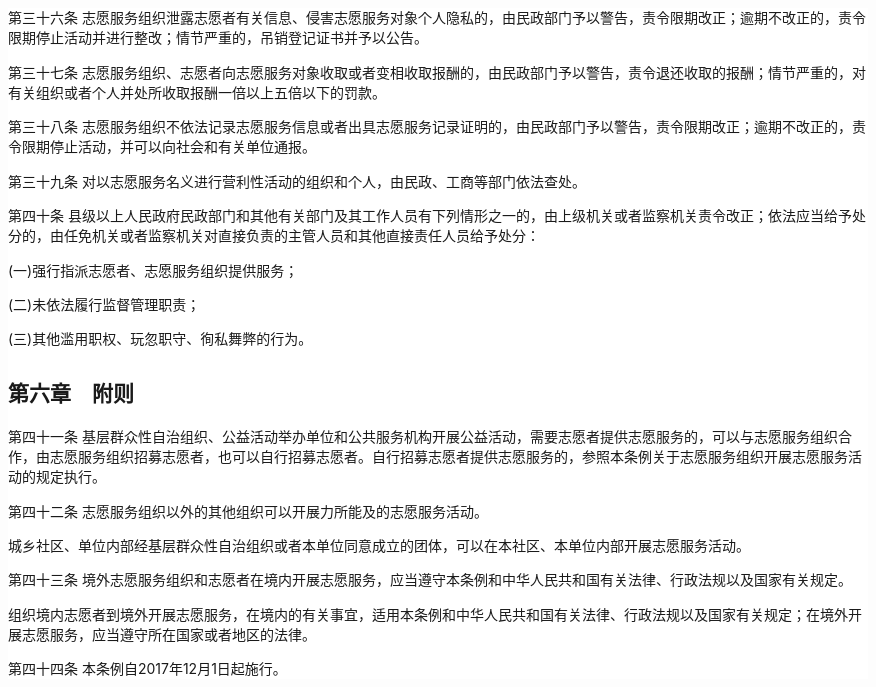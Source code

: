 第三十六条 志愿服务组织泄露志愿者有关信息、侵害志愿服务对象个人隐私的，由民政部门予以警告，责令限期改正；逾期不改正的，责令限期停止活动并进行整改；情节严重的，吊销登记证书并予以公告。

第三十七条 志愿服务组织、志愿者向志愿服务对象收取或者变相收取报酬的，由民政部门予以警告，责令退还收取的报酬；情节严重的，对有关组织或者个人并处所收取报酬一倍以上五倍以下的罚款。

第三十八条 志愿服务组织不依法记录志愿服务信息或者出具志愿服务记录证明的，由民政部门予以警告，责令限期改正；逾期不改正的，责令限期停止活动，并可以向社会和有关单位通报。

第三十九条 对以志愿服务名义进行营利性活动的组织和个人，由民政、工商等部门依法查处。

第四十条 县级以上人民政府民政部门和其他有关部门及其工作人员有下列情形之一的，由上级机关或者监察机关责令改正；依法应当给予处分的，由任免机关或者监察机关对直接负责的主管人员和其他直接责任人员给予处分：

(一)强行指派志愿者、志愿服务组织提供服务；

(二)未依法履行监督管理职责；

(三)其他滥用职权、玩忽职守、徇私舞弊的行为。

## 第六章　附则

第四十一条 基层群众性自治组织、公益活动举办单位和公共服务机构开展公益活动，需要志愿者提供志愿服务的，可以与志愿服务组织合作，由志愿服务组织招募志愿者，也可以自行招募志愿者。自行招募志愿者提供志愿服务的，参照本条例关于志愿服务组织开展志愿服务活动的规定执行。

第四十二条 志愿服务组织以外的其他组织可以开展力所能及的志愿服务活动。

城乡社区、单位内部经基层群众性自治组织或者本单位同意成立的团体，可以在本社区、本单位内部开展志愿服务活动。

第四十三条 境外志愿服务组织和志愿者在境内开展志愿服务，应当遵守本条例和中华人民共和国有关法律、行政法规以及国家有关规定。

组织境内志愿者到境外开展志愿服务，在境内的有关事宜，适用本条例和中华人民共和国有关法律、行政法规以及国家有关规定；在境外开展志愿服务，应当遵守所在国家或者地区的法律。

第四十四条 本条例自2017年12月1日起施行。